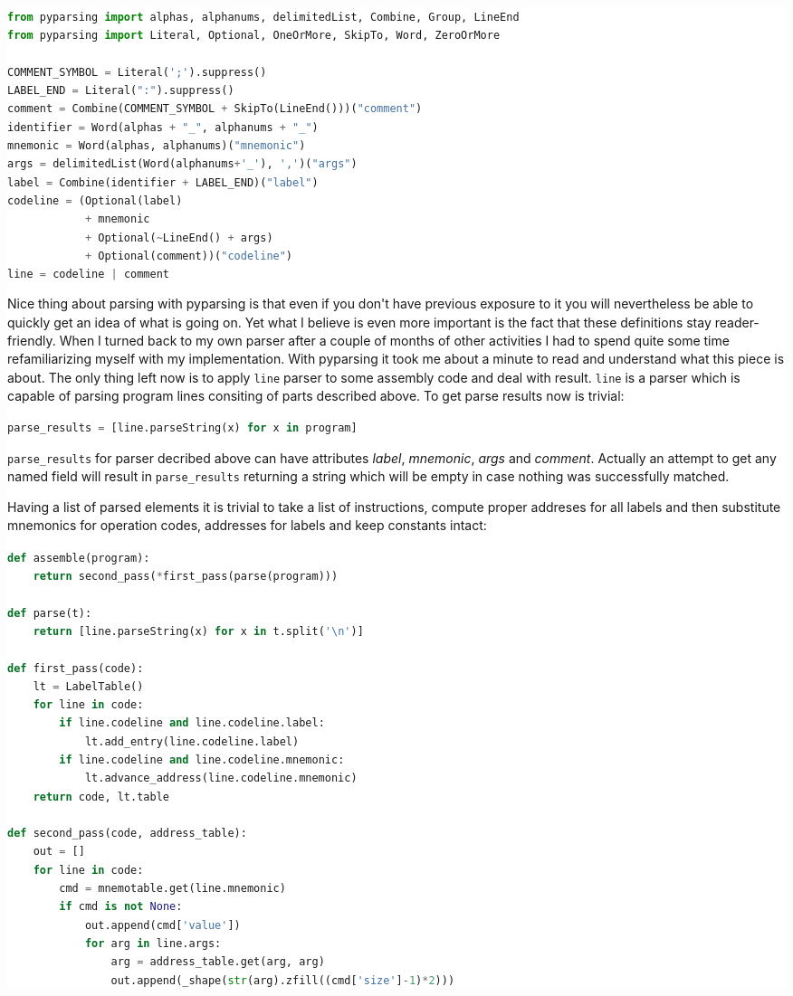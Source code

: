 ```python
from pyparsing import alphas, alphanums, delimitedList, Combine, Group, LineEnd
from pyparsing import Literal, Optional, OneOrMore, SkipTo, Word, ZeroOrMore

COMMENT_SYMBOL = Literal(';').suppress()
LABEL_END = Literal(":").suppress()
comment = Combine(COMMENT_SYMBOL + SkipTo(LineEnd()))("comment")
identifier = Word(alphas + "_", alphanums + "_")
mnemonic = Word(alphas, alphanums)("mnemonic")
args = delimitedList(Word(alphanums+'_'), ',')("args")
label = Combine(identifier + LABEL_END)("label")
codeline = (Optional(label)
            + mnemonic
            + Optional(~LineEnd() + args)
            + Optional(comment))("codeline")
line = codeline | comment
```

Nice thing about parsing with pyparsing is that even if you don't have previous
exposure to it you will nevertheless be able to quickly get an idea of what is
going on. Yet what I believe is even more important is the fact that these
definitions stay reader-friendly. When I turned back to my own parser after a
couple of months of other activities I had to spend quite some time
refamiliarizing myself with my implementation. With pyparsing it took me about
a minute to read and understand what this piece is about. The only thing left
now is to apply `line` parser to some assembly code and deal with result.
`line` is a parser which is capable of parsing program lines consiting of parts
described above.  To get parse results now is trivial:

```python
parse_results = [line.parseString(x) for x in program]
```

`parse_results` for parser decribed above can have attributes _label_,
_mnemonic_, _args_ and _comment_. Actually an attempt to get any named field
will result in `parse_results` returning a string which will be empty in
case nothing was successfully matched.

Having a list of parsed elements it is trivial to take a list of instructions,
compute proper addreses for all labels and then substitute mnemonics for
operation codes, addresses for labels and keep constants intact:

```python
def assemble(program):
    return second_pass(*first_pass(parse(program)))

def parse(t):
    return [line.parseString(x) for x in t.split('\n')]

def first_pass(code):
    lt = LabelTable()
    for line in code:
        if line.codeline and line.codeline.label:
            lt.add_entry(line.codeline.label)
        if line.codeline and line.codeline.mnemonic:
            lt.advance_address(line.codeline.mnemonic)
    return code, lt.table

def second_pass(code, address_table):
    out = []
    for line in code:
        cmd = mnemotable.get(line.mnemonic)
        if cmd is not None:
            out.append(cmd['value'])
            for arg in line.args:
                arg = address_table.get(arg, arg)
                out.append(_shape(str(arg).zfill((cmd['size']-1)*2)))
```

[^1]: There is a special case of mnemonics that look like they have arguments, but in fact they don't (consider register exchange commands). I am intentionally omitting them now. Also I am omitting the case of complex memory addressing schemes, since I believe that if a CPU supports such features then it is not a simple one anymore and by induction its instruction set is not simple as well. So quite naturally it gets excluded from the discussion.
[^2]: `MACRO` and `ENDMACRO` could be treated as open and close brackets for a piece of code, but in my opinion that would overcomplicate the basic tool.